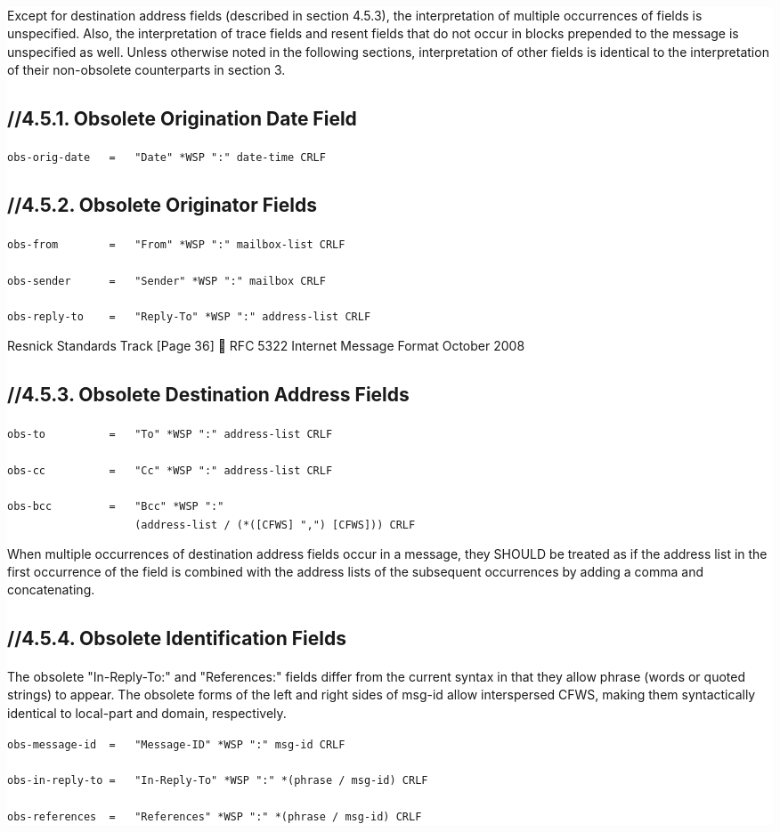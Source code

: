    Except for destination address fields (described in section 4.5.3),
   the interpretation of multiple occurrences of fields is unspecified.
   Also, the interpretation of trace fields and resent fields that do
   not occur in blocks prepended to the message is unspecified as well.
   Unless otherwise noted in the following sections, interpretation of
   other fields is identical to the interpretation of their non-obsolete
   counterparts in section 3.

## //4.5.1.  Obsolete Origination Date Field

    obs-orig-date   =   "Date" *WSP ":" date-time CRLF

## //4.5.2.  Obsolete Originator Fields

    obs-from        =   "From" *WSP ":" mailbox-list CRLF

    obs-sender      =   "Sender" *WSP ":" mailbox CRLF

    obs-reply-to    =   "Reply-To" *WSP ":" address-list CRLF







Resnick                     Standards Track                    [Page 36]

RFC 5322                Internet Message Format             October 2008


## //4.5.3.  Obsolete Destination Address Fields

    obs-to          =   "To" *WSP ":" address-list CRLF

    obs-cc          =   "Cc" *WSP ":" address-list CRLF

    obs-bcc         =   "Bcc" *WSP ":"
                        (address-list / (*([CFWS] ",") [CFWS])) CRLF

   When multiple occurrences of destination address fields occur in a
   message, they SHOULD be treated as if the address list in the first
   occurrence of the field is combined with the address lists of the
   subsequent occurrences by adding a comma and concatenating.

## //4.5.4.  Obsolete Identification Fields

   The obsolete "In-Reply-To:" and "References:" fields differ from the
   current syntax in that they allow phrase (words or quoted strings) to
   appear.  The obsolete forms of the left and right sides of msg-id
   allow interspersed CFWS, making them syntactically identical to
   local-part and domain, respectively.

    obs-message-id  =   "Message-ID" *WSP ":" msg-id CRLF

    obs-in-reply-to =   "In-Reply-To" *WSP ":" *(phrase / msg-id) CRLF

    obs-references  =   "References" *WSP ":" *(phrase / msg-id) CRLF
